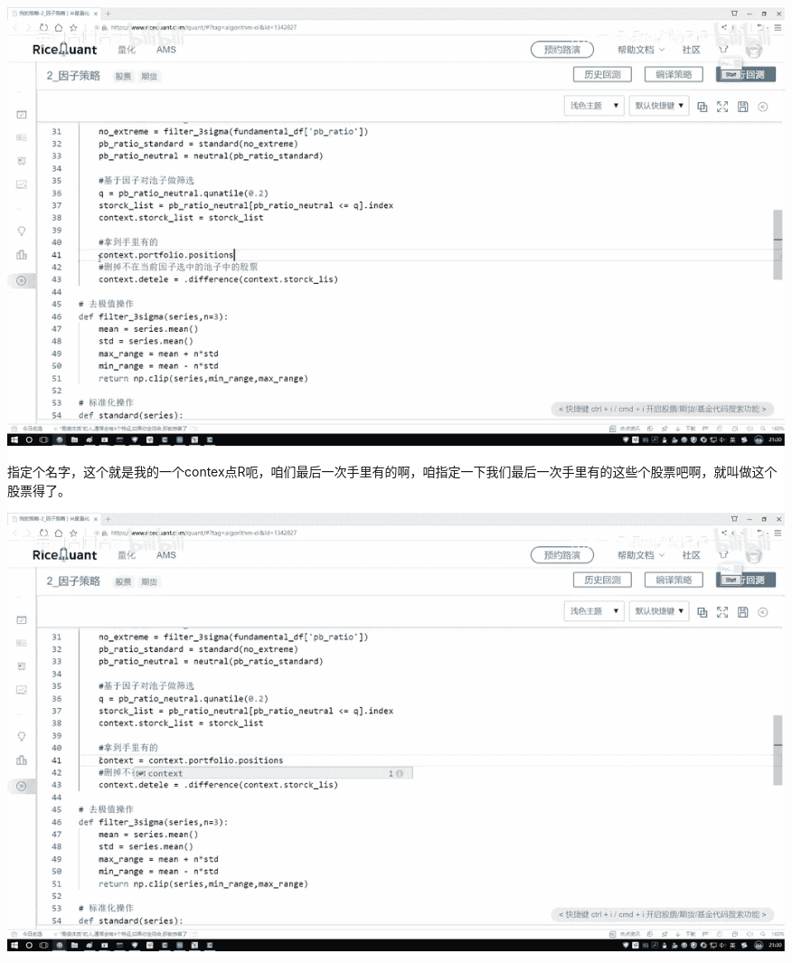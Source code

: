 ![](img/59d16f2acc8eb89f97002a9588ef7d9d_79.png)

指定个名字，这个就是我的一个contex点R呃，咱们最后一次手里有的啊，咱指定一下我们最后一次手里有的这些个股票吧啊，就叫做这个股票得了。



![](img/59d16f2acc8eb89f97002a9588ef7d9d_81.png)
